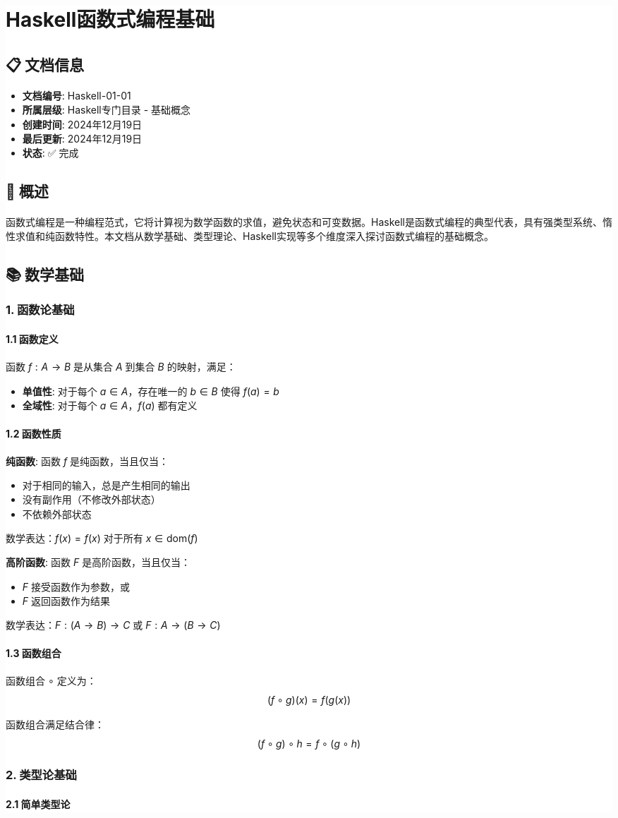 # Haskell函数式编程基础

## 📋 文档信息

- **文档编号**: Haskell-01-01
- **所属层级**: Haskell专门目录 - 基础概念
- **创建时间**: 2024年12月19日
- **最后更新**: 2024年12月19日
- **状态**: ✅ 完成

## 🎯 概述

函数式编程是一种编程范式，它将计算视为数学函数的求值，避免状态和可变数据。Haskell是函数式编程的典型代表，具有强类型系统、惰性求值和纯函数特性。本文档从数学基础、类型理论、Haskell实现等多个维度深入探讨函数式编程的基础概念。

## 📚 数学基础

### 1. 函数论基础

#### 1.1 函数定义

函数 $f: A \to B$ 是从集合 $A$ 到集合 $B$ 的映射，满足：
- **单值性**: 对于每个 $a \in A$，存在唯一的 $b \in B$ 使得 $f(a) = b$
- **全域性**: 对于每个 $a \in A$，$f(a)$ 都有定义

#### 1.2 函数性质

**纯函数**: 函数 $f$ 是纯函数，当且仅当：
- 对于相同的输入，总是产生相同的输出
- 没有副作用（不修改外部状态）
- 不依赖外部状态

数学表达：$f(x) = f(x)$ 对于所有 $x \in \text{dom}(f)$

**高阶函数**: 函数 $F$ 是高阶函数，当且仅当：
- $F$ 接受函数作为参数，或
- $F$ 返回函数作为结果

数学表达：$F: (A \to B) \to C$ 或 $F: A \to (B \to C)$

#### 1.3 函数组合

函数组合 $\circ$ 定义为：
$$(f \circ g)(x) = f(g(x))$$

函数组合满足结合律：
$$(f \circ g) \circ h = f \circ (g \circ h)$$

### 2. 类型论基础

#### 2.1 简单类型论
